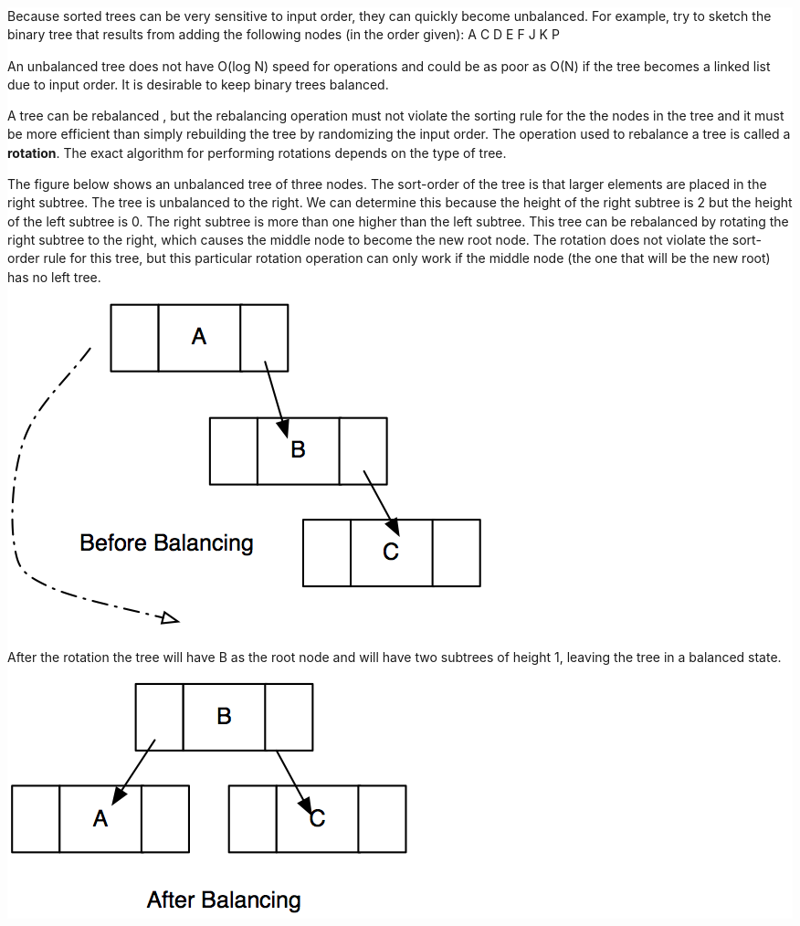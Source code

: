 Because sorted trees can be very sensitive to input order, they can
quickly become unbalanced. For example, try to sketch the binary tree
that results from adding the following nodes (in the order given): A C D
E F J K P

An unbalanced tree does not have O(log N) speed for operations and could
be as poor as O(N) if the tree becomes a linked list due to input order.
It is desirable to keep binary trees balanced.

A tree can be rebalanced , but the rebalancing operation must not
violate the sorting rule for the the nodes in the tree and it must be
more efficient than simply rebuilding the tree by randomizing the input
order. The operation used to rebalance a tree is called a **rotation**.
The exact algorithm for performing rotations depends on the type of
tree.

The figure below shows an unbalanced tree of three nodes. The sort-order
of the tree is that larger elements are placed in the right subtree. The
tree is unbalanced to the right. We can determine this because the
height of the right subtree is 2 but the height of the left subtree is
0. The right subtree is more than one higher than the left subtree. This
tree can be rebalanced by rotating the right subtree to the right, which
causes the middle node to become the new root node. The rotation does
not violate the sort-order rule for this tree, but this particular
rotation operation can only work if the middle node (the one that will
be the new root) has no left tree.

![image](pictures/image7.png)

After the rotation the tree will have B as the root node and will have
two subtrees of height 1, leaving the tree in a balanced state.

![image](pictures/image8.png)
